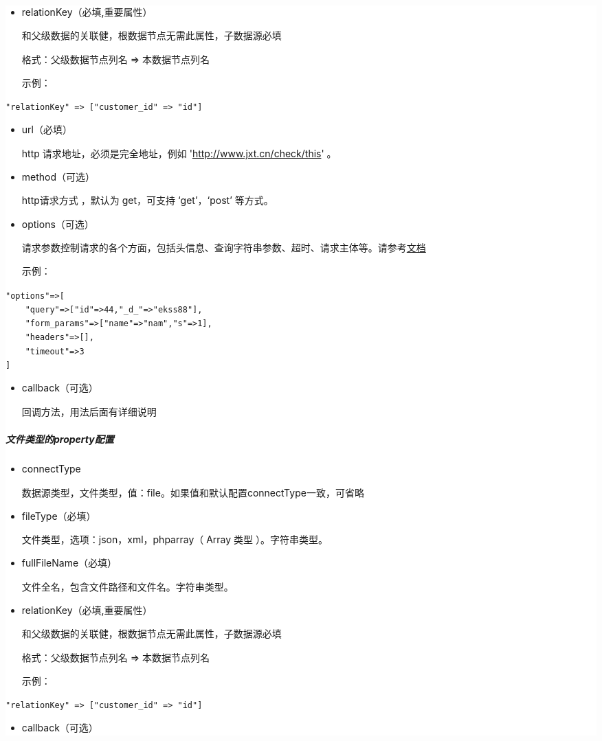 
- relationKey（必填,重要属性）

    和父级数据的关联健，根数据节点无需此属性，子数据源必填
    
    格式：父级数据节点列名 => 本数据节点列名
    
    示例：
```
"relationKey" => ["customer_id" => "id"]
```

- url（必填）

    http 请求地址，必须是完全地址，例如 'http://www.jxt.cn/check/this' 。

- method（可选）

    http请求方式 ，默认为 get，可支持 ‘get’，‘post’ 等方式。

- options（可选）

    请求参数控制请求的各个方面，包括头信息、查询字符串参数、超时、请求主体等。请参考[文档](http://guzzle-cn.readthedocs.io/zh_CN/latest/request-options.html)
    
    示例：
    
```
"options"=>[
    "query"=>["id"=>44,"_d_"=>"ekss88"],
    "form_params"=>["name"=>"nam","s"=>1],
    "headers"=>[],
    "timeout"=>3
]
```

- callback（可选）

    回调方法，用法后面有详细说明

##### 文件类型的property配置

- connectType

    数据源类型，文件类型，值：file。如果值和默认配置connectType一致，可省略


- fileType（必填）

    文件类型，选项：json，xml，phparray（ Array 类型 ）。字符串类型。

- fullFileName（必填）

    文件全名，包含文件路径和文件名。字符串类型。
    
- relationKey（必填,重要属性）

    和父级数据的关联健，根数据节点无需此属性，子数据源必填
    
    格式：父级数据节点列名 => 本数据节点列名
    
    示例：
```
"relationKey" => ["customer_id" => "id"]
```
- callback（可选）
